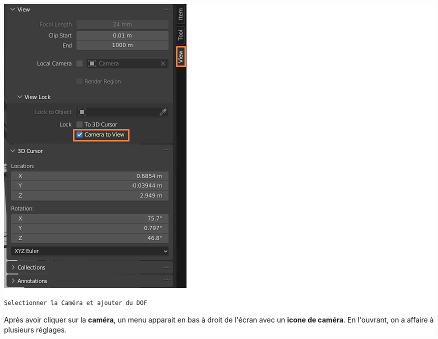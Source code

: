 <img src="Sources/Img/LOCK CAMERA TO VIEW.png" alt="Alt text">


```
Selectionner la Caméra et ajouter du DOF
```
Après avoir cliquer sur la **caméra**, un menu apparait en bas à droit de l'écran avec un **icone de caméra**. En l'ouvrant, on a affaire à plusieurs réglages.
